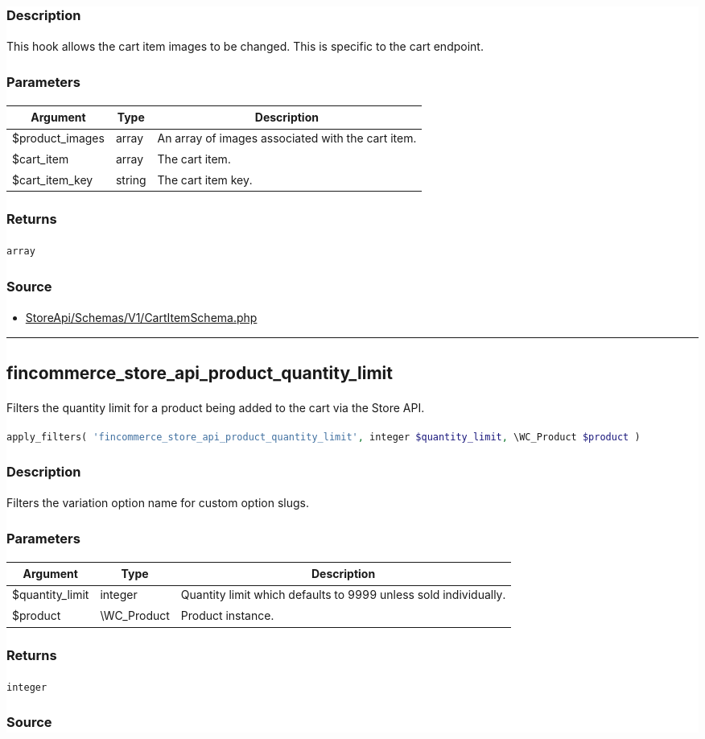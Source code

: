 ### Description

This hook allows the cart item images to be changed. This is specific to the cart endpoint.

### Parameters

| Argument        | Type   | Description                                       |
|-----------------|--------|---------------------------------------------------|
| $product_images | array  | An array of images associated with the cart item. |
| $cart_item      | array  | The cart item.                                    |
| $cart_item_key  | string | The cart item key.                                |

### Returns


`array`

### Source


- [StoreApi/Schemas/V1/CartItemSchema.php](../../../../../fincommerce/src/StoreApi/Schemas/V1/CartItemSchema.php)

---

## fincommerce_store_api_product_quantity_limit


Filters the quantity limit for a product being added to the cart via the Store API.

```php
apply_filters( 'fincommerce_store_api_product_quantity_limit', integer $quantity_limit, \WC_Product $product )
```

### Description

Filters the variation option name for custom option slugs.

### Parameters

| Argument | Type | Description |
| -------- | ---- | ----------- |
| $quantity_limit | integer | Quantity limit which defaults to 9999 unless sold individually. |
| $product | \WC_Product | Product instance. |

### Returns


`integer`

### Source
